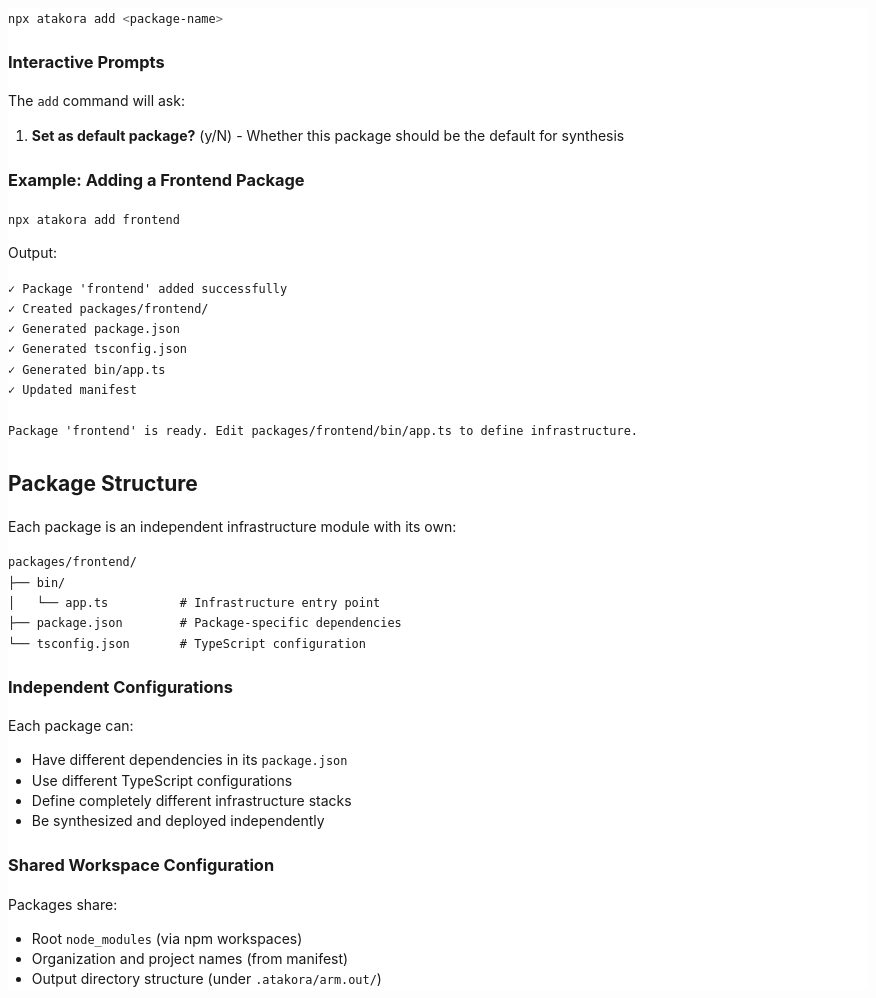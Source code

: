 ```bash
npx atakora add <package-name>
```

### Interactive Prompts

The `add` command will ask:

1. **Set as default package?** (y/N) - Whether this package should be the default for synthesis

### Example: Adding a Frontend Package

```bash
npx atakora add frontend
```

Output:

```
✓ Package 'frontend' added successfully
✓ Created packages/frontend/
✓ Generated package.json
✓ Generated tsconfig.json
✓ Generated bin/app.ts
✓ Updated manifest

Package 'frontend' is ready. Edit packages/frontend/bin/app.ts to define infrastructure.
```

## Package Structure

Each package is an independent infrastructure module with its own:

```
packages/frontend/
├── bin/
│   └── app.ts          # Infrastructure entry point
├── package.json        # Package-specific dependencies
└── tsconfig.json       # TypeScript configuration
```

### Independent Configurations

Each package can:

- Have different dependencies in its `package.json`
- Use different TypeScript configurations
- Define completely different infrastructure stacks
- Be synthesized and deployed independently

### Shared Workspace Configuration

Packages share:

- Root `node_modules` (via npm workspaces)
- Organization and project names (from manifest)
- Output directory structure (under `.atakora/arm.out/`)
